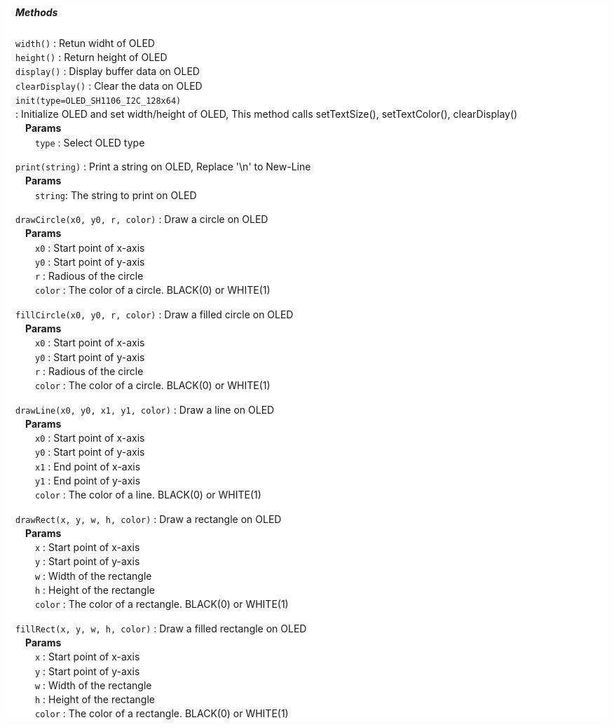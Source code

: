 <h5>&emsp;Methods</h5>

&emsp;<code class="code_accent">width()</code> : Retun widht of OLED    
&emsp;<code class="code_accent">height()</code> : Return height of OLED   
&emsp;<code class="code_accent">display()</code> : Display buffer data on OLED    
&emsp;<code class="code_accent">clearDisplay()</code> : Clear the data on OLED    
&emsp;<code class="code_accent">init(type=OLED_SH1106_I2C_128x64)</code> <br>&emsp;: Initialize OLED and set width/height of OLED, This method calls setTextSize(), setTextColor(), clearDisplay()    <br>
&emsp;&emsp;**Params**   
&emsp;&emsp;&emsp;`type` : Select OLED type

&emsp;<code class="code_accent">print(string)</code> : Print a string on OLED, Replace '\n' to New-Line    
&emsp;&emsp;**Params**   
&emsp;&emsp;&emsp;`string`: The string to print on OLED

&emsp;<code class="code_accent">drawCircle(x0, y0, r, color)</code> : Draw a circle on OLED    
&emsp;&emsp;**Params**   
&emsp;&emsp;&emsp;`x0` : Start point of x-axis    
&emsp;&emsp;&emsp;`y0` : Start point of y-axis    
&emsp;&emsp;&emsp;`r` : Radious of the circle    
&emsp;&emsp;&emsp;`color` : The color of a circle. BLACK(0) or WHITE(1)    

&emsp;<code class="code_accent">fillCircle(x0, y0, r, color)</code> : Draw a filled circle on OLED    
&emsp;&emsp;**Params**   
&emsp;&emsp;&emsp;`x0` : Start point of x-axis    
&emsp;&emsp;&emsp;`y0` : Start point of y-axis    
&emsp;&emsp;&emsp;`r` : Radious of the circle    
&emsp;&emsp;&emsp;`color` : The color of a circle. BLACK(0) or WHITE(1)   

&emsp;<code class="code_accent">drawLine(x0, y0, x1, y1, color)</code> : Draw a line on OLED    
&emsp;&emsp;**Params**   
&emsp;&emsp;&emsp;`x0` : Start point of x-axis    
&emsp;&emsp;&emsp;`y0` : Start point of y-axis    
&emsp;&emsp;&emsp;`x1` : End point of x-axis    
&emsp;&emsp;&emsp;`y1` : End point of y-axis    
&emsp;&emsp;&emsp;`color` : The color of a line. BLACK(0) or WHITE(1)    

&emsp;<code class="code_accent">drawRect(x, y, w, h, color)</code> : Draw a rectangle on OLED    
&emsp;&emsp;**Params**   
&emsp;&emsp;&emsp;`x` : Start point of x-axis    
&emsp;&emsp;&emsp;`y` : Start point of y-axis    
&emsp;&emsp;&emsp;`w` : Width of the rectangle    
&emsp;&emsp;&emsp;`h` : Height of the rectangle    
&emsp;&emsp;&emsp;`color` : The color of a rectangle. BLACK(0) or WHITE(1)   

&emsp;<code class="code_accent">fillRect(x, y, w, h, color)</code> : Draw a filled rectangle on OLED    
&emsp;&emsp;**Params**   
&emsp;&emsp;&emsp;`x` : Start point of x-axis    
&emsp;&emsp;&emsp;`y` : Start point of y-axis    
&emsp;&emsp;&emsp;`w` : Width of the rectangle    
&emsp;&emsp;&emsp;`h` : Height of the rectangle    
&emsp;&emsp;&emsp;`color` : The color of a rectangle. BLACK(0) or WHITE(1)    
